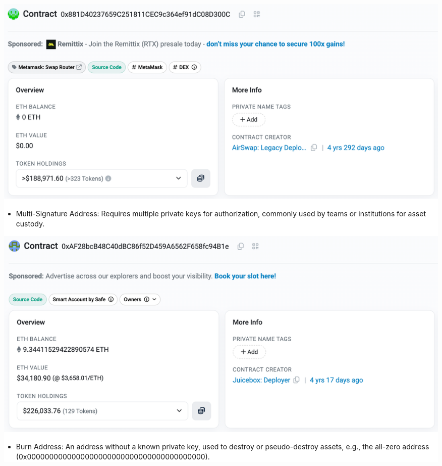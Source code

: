 ![](./res/p5.png)

* Multi-Signature Address: Requires multiple private keys for authorization, commonly used by teams or institutions for asset custody.

![](./res/p6.png)

* Burn Address: An address without a known private key, used to destroy or pseudo-destroy assets, e.g., the all-zero address (0x0000000000000000000000000000000000000000).
